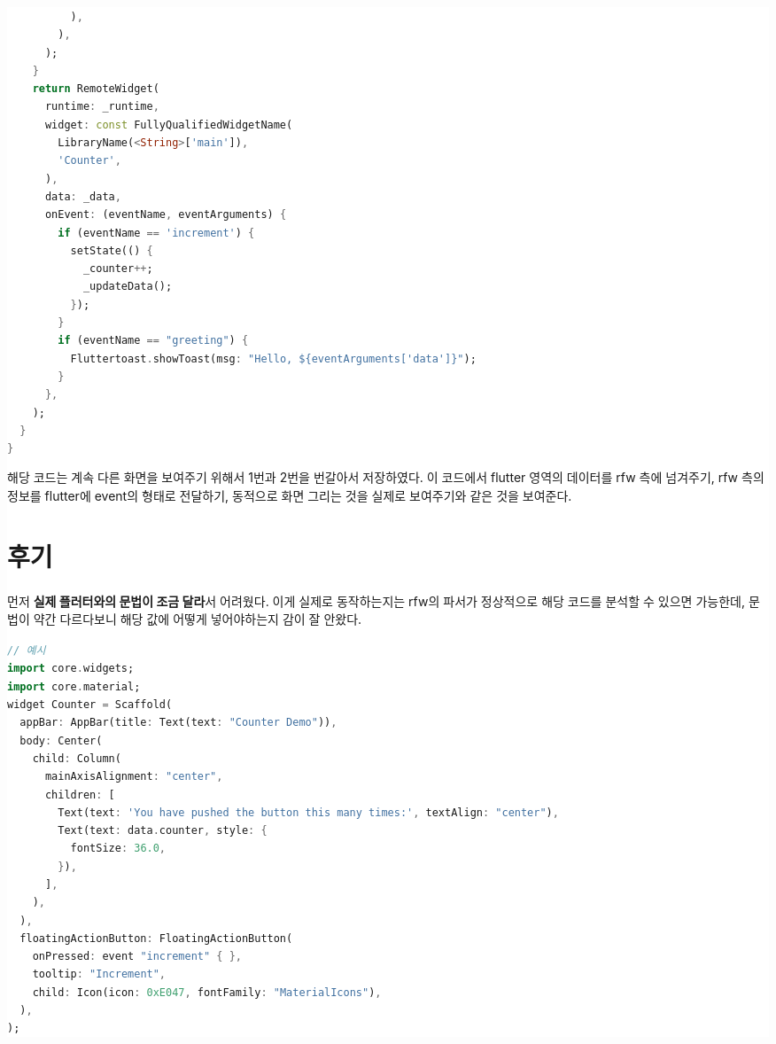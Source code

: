 ```dart
          ),
        ),
      );
    }
    return RemoteWidget(
      runtime: _runtime,
      widget: const FullyQualifiedWidgetName(
        LibraryName(<String>['main']),
        'Counter',
      ),
      data: _data,
      onEvent: (eventName, eventArguments) {
        if (eventName == 'increment') {
          setState(() {
            _counter++;
            _updateData();
          });
        }
        if (eventName == "greeting") {
          Fluttertoast.showToast(msg: "Hello, ${eventArguments['data']}");
        }
      },
    );
  }
}
```

해당 코드는 계속 다른 화면을 보여주기 위해서 1번과 2번을 번갈아서 저장하였다.
이 코드에서 flutter 영역의 데이터를 rfw 측에 넘겨주기, rfw 측의 정보를 flutter에 event의 형태로 전달하기, 동적으로 화면 그리는 것을 실제로 보여주기와 같은 것을 보여준다.

# 후기

먼저 **실제 플러터와의 문법이 조금 달라**서 어려웠다.
이게 실제로 동작하는지는 rfw의 파서가 정상적으로 해당 코드를 분석할 수 있으면 가능한데, 문법이 약간 다르다보니 해당 값에 어떻게 넣어야하는지 감이 잘 안왔다.

```dart
// 예시
import core.widgets;
import core.material;
widget Counter = Scaffold(
  appBar: AppBar(title: Text(text: "Counter Demo")),
  body: Center(
    child: Column(
      mainAxisAlignment: "center",
      children: [
        Text(text: 'You have pushed the button this many times:', textAlign: "center"),
        Text(text: data.counter, style: {
          fontSize: 36.0,
        }),
      ],
    ),
  ),
  floatingActionButton: FloatingActionButton(
    onPressed: event "increment" { },
    tooltip: "Increment",
    child: Icon(icon: 0xE047, fontFamily: "MaterialIcons"),
  ),
);
```
